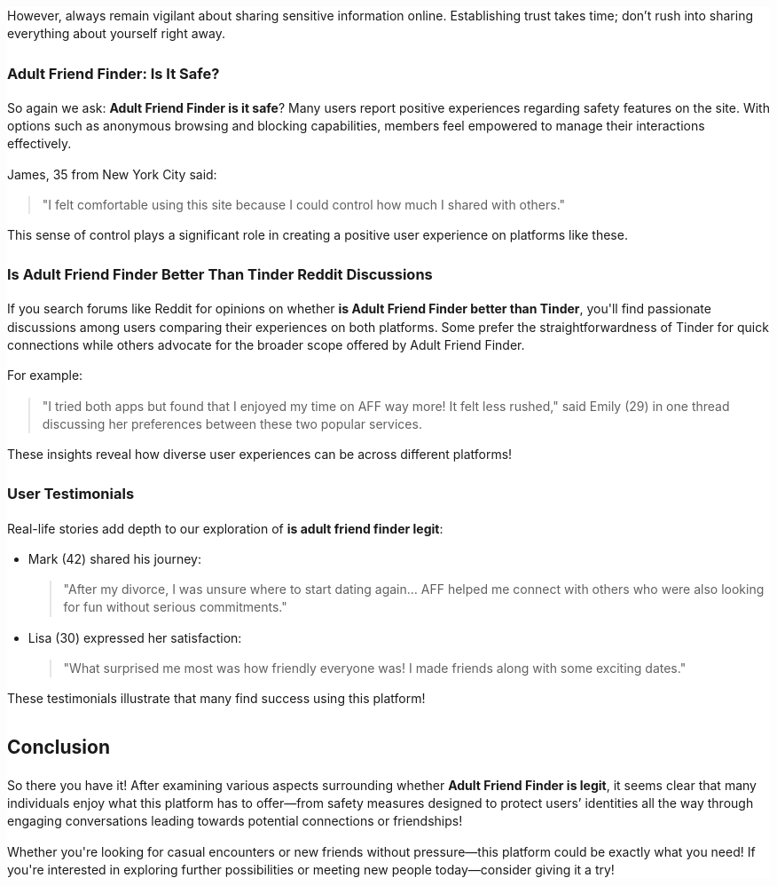 However, always remain vigilant about sharing sensitive information online. Establishing trust takes time; don’t rush into sharing everything about yourself right away.

### Adult Friend Finder: Is It Safe?

So again we ask: **Adult Friend Finder is it safe**? Many users report positive experiences regarding safety features on the site. With options such as anonymous browsing and blocking capabilities, members feel empowered to manage their interactions effectively.

James, 35 from New York City said:

> "I felt comfortable using this site because I could control how much I shared with others."

This sense of control plays a significant role in creating a positive user experience on platforms like these.

### Is Adult Friend Finder Better Than Tinder Reddit Discussions

If you search forums like Reddit for opinions on whether **is Adult Friend Finder better than Tinder**, you'll find passionate discussions among users comparing their experiences on both platforms. Some prefer the straightforwardness of Tinder for quick connections while others advocate for the broader scope offered by Adult Friend Finder.

For example:

> "I tried both apps but found that I enjoyed my time on AFF way more! It felt less rushed," said Emily (29) in one thread discussing her preferences between these two popular services.

These insights reveal how diverse user experiences can be across different platforms!

### User Testimonials

Real-life stories add depth to our exploration of **is adult friend finder legit**:

- Mark (42) shared his journey:
  
  > "After my divorce, I was unsure where to start dating again… AFF helped me connect with others who were also looking for fun without serious commitments."

- Lisa (30) expressed her satisfaction:
  
  > "What surprised me most was how friendly everyone was! I made friends along with some exciting dates."

These testimonials illustrate that many find success using this platform!

## Conclusion

So there you have it! After examining various aspects surrounding whether **Adult Friend Finder is legit**, it seems clear that many individuals enjoy what this platform has to offer—from safety measures designed to protect users’ identities all the way through engaging conversations leading towards potential connections or friendships!

Whether you're looking for casual encounters or new friends without pressure—this platform could be exactly what you need! If you're interested in exploring further possibilities or meeting new people today—consider giving it a try!
